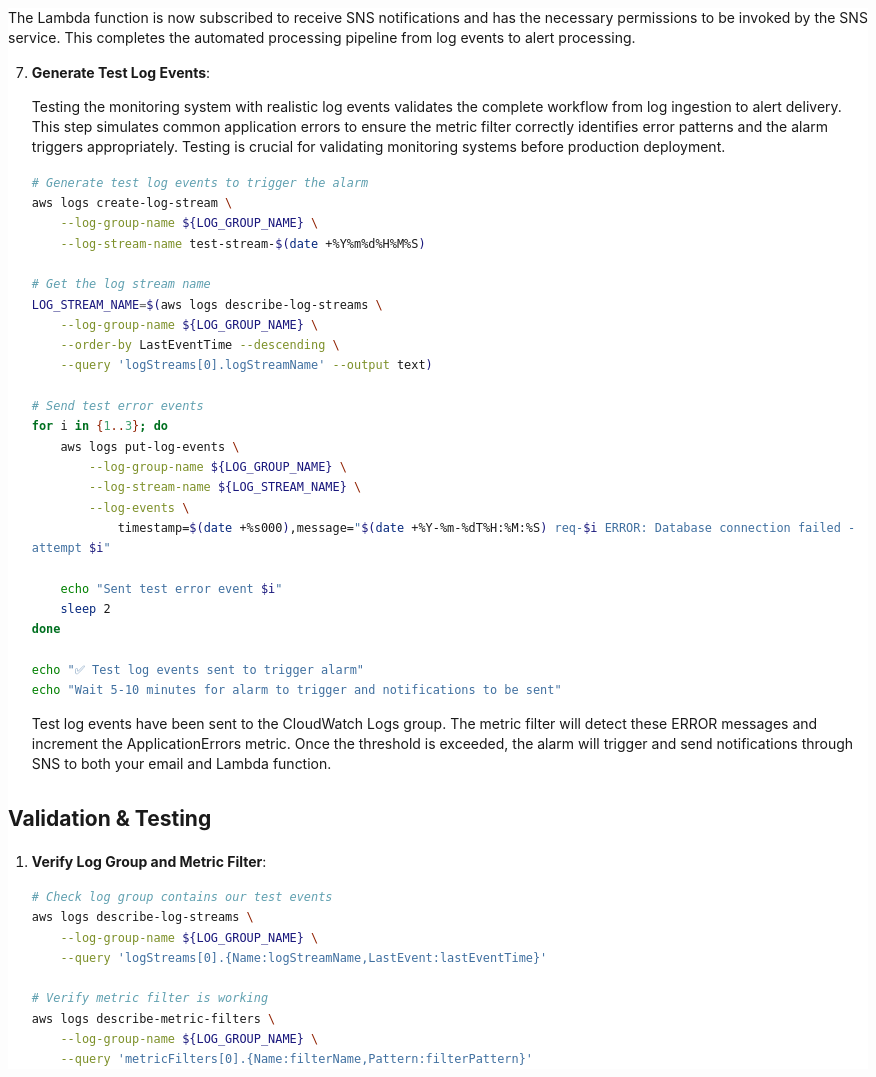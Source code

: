    The Lambda function is now subscribed to receive SNS notifications and has the necessary permissions to be invoked by the SNS service. This completes the automated processing pipeline from log events to alert processing.

7. **Generate Test Log Events**:

   Testing the monitoring system with realistic log events validates the complete workflow from log ingestion to alert delivery. This step simulates common application errors to ensure the metric filter correctly identifies error patterns and the alarm triggers appropriately. Testing is crucial for validating monitoring systems before production deployment.

   ```bash
   # Generate test log events to trigger the alarm
   aws logs create-log-stream \
       --log-group-name ${LOG_GROUP_NAME} \
       --log-stream-name test-stream-$(date +%Y%m%d%H%M%S)
   
   # Get the log stream name
   LOG_STREAM_NAME=$(aws logs describe-log-streams \
       --log-group-name ${LOG_GROUP_NAME} \
       --order-by LastEventTime --descending \
       --query 'logStreams[0].logStreamName' --output text)
   
   # Send test error events
   for i in {1..3}; do
       aws logs put-log-events \
           --log-group-name ${LOG_GROUP_NAME} \
           --log-stream-name ${LOG_STREAM_NAME} \
           --log-events \
               timestamp=$(date +%s000),message="$(date +%Y-%m-%dT%H:%M:%S) req-$i ERROR: Database connection failed - attempt $i"
       
       echo "Sent test error event $i"
       sleep 2
   done
   
   echo "✅ Test log events sent to trigger alarm"
   echo "Wait 5-10 minutes for alarm to trigger and notifications to be sent"
   ```

   Test log events have been sent to the CloudWatch Logs group. The metric filter will detect these ERROR messages and increment the ApplicationErrors metric. Once the threshold is exceeded, the alarm will trigger and send notifications through SNS to both your email and Lambda function.

## Validation & Testing

1. **Verify Log Group and Metric Filter**:

   ```bash
   # Check log group contains our test events
   aws logs describe-log-streams \
       --log-group-name ${LOG_GROUP_NAME} \
       --query 'logStreams[0].{Name:logStreamName,LastEvent:lastEventTime}'
   
   # Verify metric filter is working
   aws logs describe-metric-filters \
       --log-group-name ${LOG_GROUP_NAME} \
       --query 'metricFilters[0].{Name:filterName,Pattern:filterPattern}'
   ```
